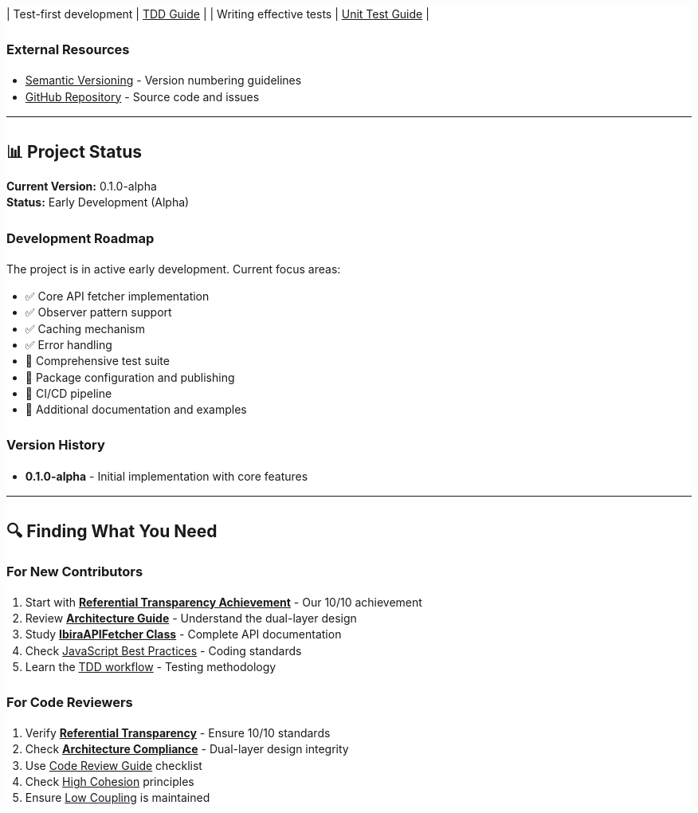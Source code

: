 | Test-first development | [TDD Guide](../.github/TDD_GUIDE.md) |
| Writing effective tests | [Unit Test Guide](../.github/UNIT_TEST_GUIDE.md) |

### External Resources

- [Semantic Versioning](https://semver.org/) - Version numbering guidelines
- [GitHub Repository](https://github.com/mpbarbosa/ibira.js) - Source code and issues

---

## 📊 Project Status

**Current Version:** 0.1.0-alpha  
**Status:** Early Development (Alpha)

### Development Roadmap

The project is in active early development. Current focus areas:

- ✅ Core API fetcher implementation
- ✅ Observer pattern support
- ✅ Caching mechanism
- ✅ Error handling
- 🚧 Comprehensive test suite
- 🚧 Package configuration and publishing
- 🚧 CI/CD pipeline
- 🚧 Additional documentation and examples

### Version History

- **0.1.0-alpha** - Initial implementation with core features

---

## 🔍 Finding What You Need

### For New Contributors

1. Start with [**Referential Transparency Achievement**](./referential_transparency/REFERENTIAL_TRANSPARENCY.md) - Our 10/10 achievement
2. Review [**Architecture Guide**](./ARCHITECTURE.md) - Understand the dual-layer design
3. Study [**IbiraAPIFetcher Class**](./IBIRA_API_FETCHER.md) - Complete API documentation
4. Check [JavaScript Best Practices](../.github/JAVASCRIPT_BEST_PRACTICES.md) - Coding standards
5. Learn the [TDD workflow](../.github/TDD_GUIDE.md) - Testing methodology

### For Code Reviewers

1. Verify [**Referential Transparency**](./referential_transparency/REFERENTIAL_TRANSPARENCY.md) - Ensure 10/10 standards
2. Check [**Architecture Compliance**](./ARCHITECTURE.md) - Dual-layer design integrity
3. Use [Code Review Guide](../.github/CODE_REVIEW_GUIDE.md) checklist
4. Check [High Cohesion](../.github/HIGH_COHESION_GUIDE.md) principles
5. Ensure [Low Coupling](../.github/LOW_COUPLING_GUIDE.md) is maintained
